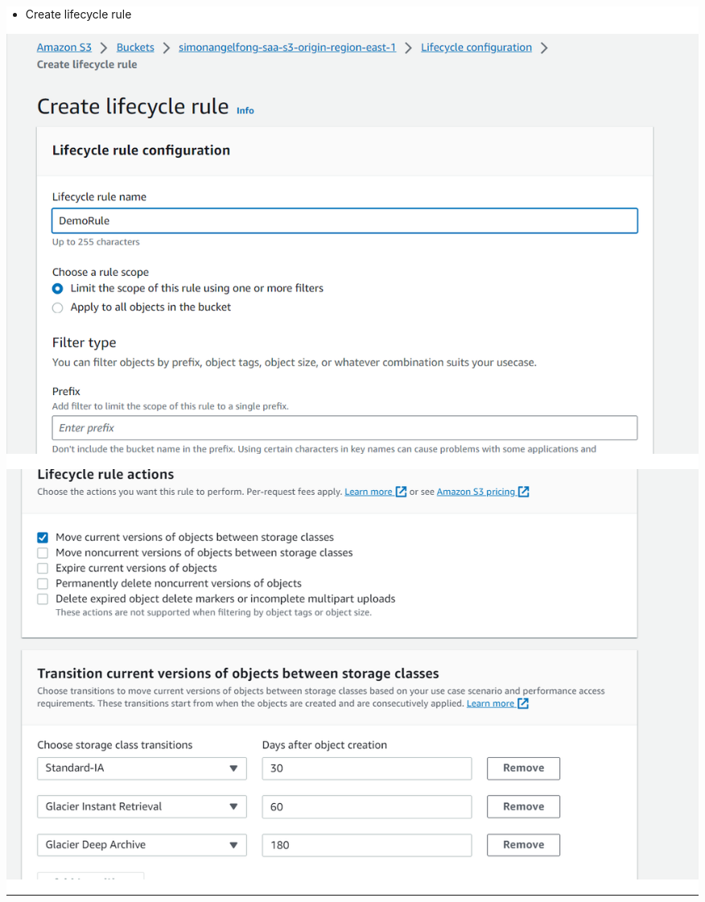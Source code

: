 - Create lifecycle rule

![s3_storage_class_handson01](./pic/s3_storage_class_handson03.png)

![s3_storage_class_handson01](./pic/s3_storage_class_handson04.png)

---
